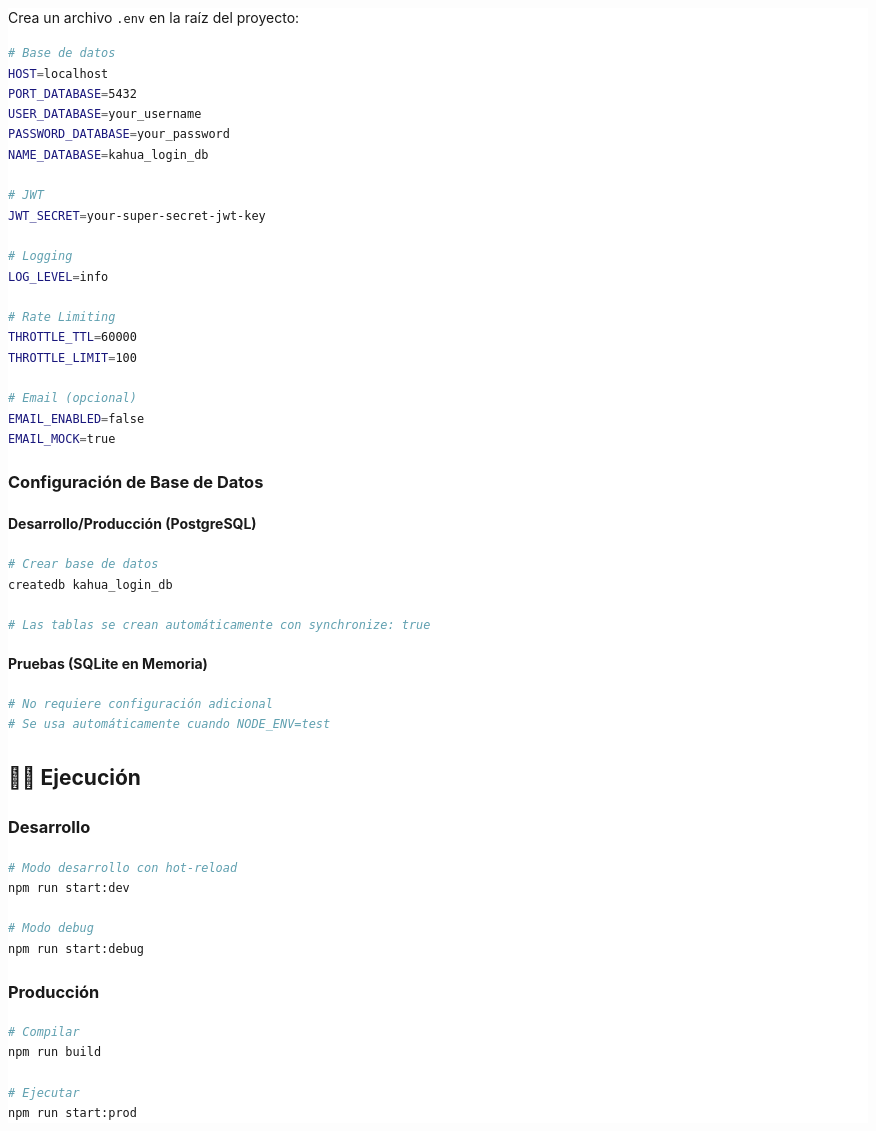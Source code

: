 Crea un archivo `.env` en la raíz del proyecto:

```bash
# Base de datos
HOST=localhost
PORT_DATABASE=5432
USER_DATABASE=your_username
PASSWORD_DATABASE=your_password
NAME_DATABASE=kahua_login_db

# JWT
JWT_SECRET=your-super-secret-jwt-key

# Logging
LOG_LEVEL=info

# Rate Limiting
THROTTLE_TTL=60000
THROTTLE_LIMIT=100

# Email (opcional)
EMAIL_ENABLED=false
EMAIL_MOCK=true
```

### **Configuración de Base de Datos**

#### **Desarrollo/Producción (PostgreSQL)**
```bash
# Crear base de datos
createdb kahua_login_db

# Las tablas se crean automáticamente con synchronize: true
```

#### **Pruebas (SQLite en Memoria)**
```bash
# No requiere configuración adicional
# Se usa automáticamente cuando NODE_ENV=test
```

## 🏃‍♂️ Ejecución

### **Desarrollo**
```bash
# Modo desarrollo con hot-reload
npm run start:dev

# Modo debug
npm run start:debug
```

### **Producción**
```bash
# Compilar
npm run build

# Ejecutar
npm run start:prod
```
